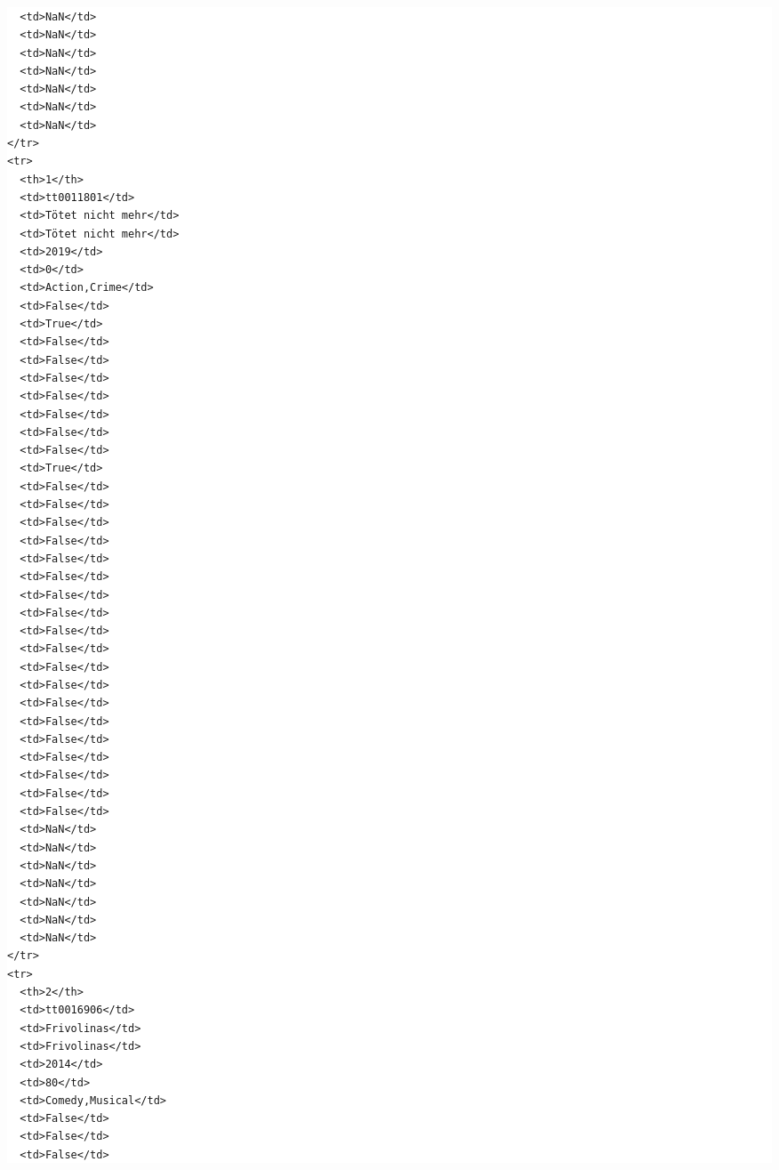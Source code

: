       <td>NaN</td>
      <td>NaN</td>
      <td>NaN</td>
      <td>NaN</td>
      <td>NaN</td>
      <td>NaN</td>
      <td>NaN</td>
    </tr>
    <tr>
      <th>1</th>
      <td>tt0011801</td>
      <td>Tötet nicht mehr</td>
      <td>Tötet nicht mehr</td>
      <td>2019</td>
      <td>0</td>
      <td>Action,Crime</td>
      <td>False</td>
      <td>True</td>
      <td>False</td>
      <td>False</td>
      <td>False</td>
      <td>False</td>
      <td>False</td>
      <td>False</td>
      <td>False</td>
      <td>True</td>
      <td>False</td>
      <td>False</td>
      <td>False</td>
      <td>False</td>
      <td>False</td>
      <td>False</td>
      <td>False</td>
      <td>False</td>
      <td>False</td>
      <td>False</td>
      <td>False</td>
      <td>False</td>
      <td>False</td>
      <td>False</td>
      <td>False</td>
      <td>False</td>
      <td>False</td>
      <td>False</td>
      <td>False</td>
      <td>NaN</td>
      <td>NaN</td>
      <td>NaN</td>
      <td>NaN</td>
      <td>NaN</td>
      <td>NaN</td>
      <td>NaN</td>
    </tr>
    <tr>
      <th>2</th>
      <td>tt0016906</td>
      <td>Frivolinas</td>
      <td>Frivolinas</td>
      <td>2014</td>
      <td>80</td>
      <td>Comedy,Musical</td>
      <td>False</td>
      <td>False</td>
      <td>False</td>